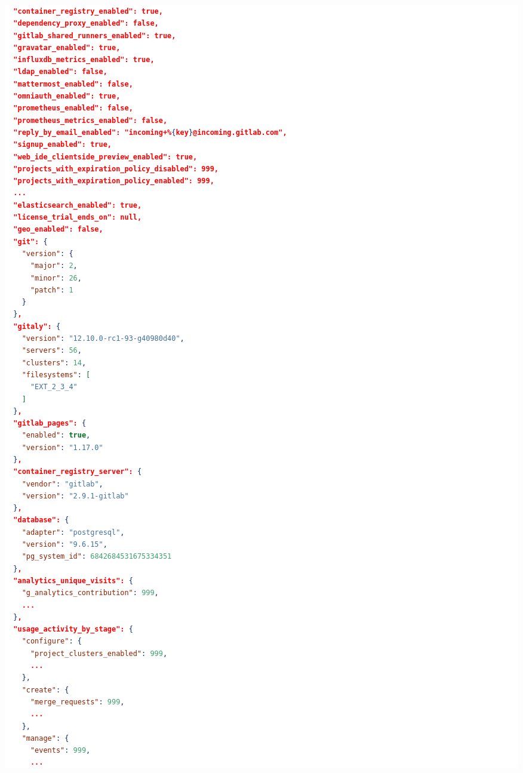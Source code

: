 ```json
  "container_registry_enabled": true,
  "dependency_proxy_enabled": false,
  "gitlab_shared_runners_enabled": true,
  "gravatar_enabled": true,
  "influxdb_metrics_enabled": true,
  "ldap_enabled": false,
  "mattermost_enabled": false,
  "omniauth_enabled": true,
  "prometheus_enabled": false,
  "prometheus_metrics_enabled": false,
  "reply_by_email_enabled": "incoming+%{key}@incoming.gitlab.com",
  "signup_enabled": true,
  "web_ide_clientside_preview_enabled": true,
  "projects_with_expiration_policy_disabled": 999,
  "projects_with_expiration_policy_enabled": 999,
  ...
  "elasticsearch_enabled": true,
  "license_trial_ends_on": null,
  "geo_enabled": false,
  "git": {
    "version": {
      "major": 2,
      "minor": 26,
      "patch": 1
    }
  },
  "gitaly": {
    "version": "12.10.0-rc1-93-g40980d40",
    "servers": 56,
    "clusters": 14,
    "filesystems": [
      "EXT_2_3_4"
    ]
  },
  "gitlab_pages": {
    "enabled": true,
    "version": "1.17.0"
  },
  "container_registry_server": {
    "vendor": "gitlab",
    "version": "2.9.1-gitlab"
  },
  "database": {
    "adapter": "postgresql",
    "version": "9.6.15",
    "pg_system_id": 6842684531675334351
  },
  "analytics_unique_visits": {
    "g_analytics_contribution": 999,
    ...
  },
  "usage_activity_by_stage": {
    "configure": {
      "project_clusters_enabled": 999,
      ...
    },
    "create": {
      "merge_requests": 999,
      ...
    },
    "manage": {
      "events": 999,
      ...
```